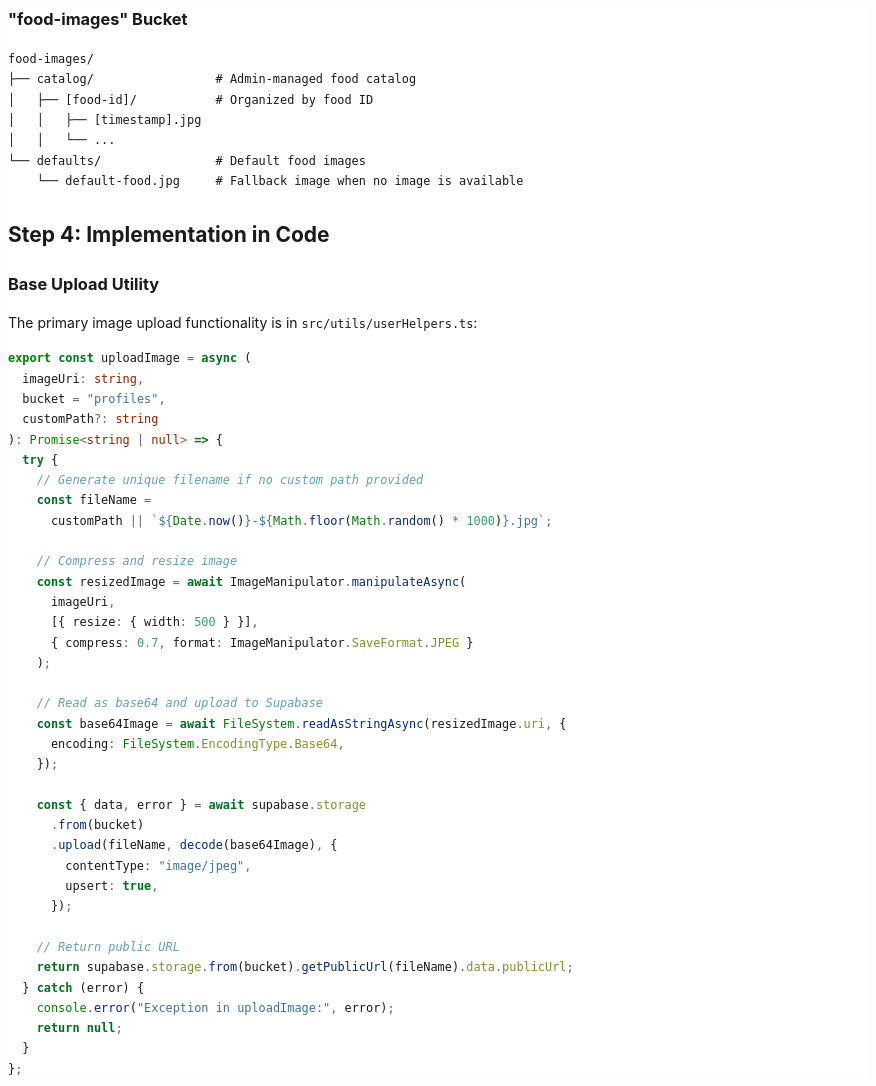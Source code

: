 ### "food-images" Bucket

```
food-images/
├── catalog/                 # Admin-managed food catalog
│   ├── [food-id]/           # Organized by food ID
│   │   ├── [timestamp].jpg
│   │   └── ...
└── defaults/                # Default food images
    └── default-food.jpg     # Fallback image when no image is available
```

## Step 4: Implementation in Code

### Base Upload Utility

The primary image upload functionality is in `src/utils/userHelpers.ts`:

```typescript
export const uploadImage = async (
  imageUri: string,
  bucket = "profiles",
  customPath?: string
): Promise<string | null> => {
  try {
    // Generate unique filename if no custom path provided
    const fileName =
      customPath || `${Date.now()}-${Math.floor(Math.random() * 1000)}.jpg`;

    // Compress and resize image
    const resizedImage = await ImageManipulator.manipulateAsync(
      imageUri,
      [{ resize: { width: 500 } }],
      { compress: 0.7, format: ImageManipulator.SaveFormat.JPEG }
    );

    // Read as base64 and upload to Supabase
    const base64Image = await FileSystem.readAsStringAsync(resizedImage.uri, {
      encoding: FileSystem.EncodingType.Base64,
    });

    const { data, error } = await supabase.storage
      .from(bucket)
      .upload(fileName, decode(base64Image), {
        contentType: "image/jpeg",
        upsert: true,
      });

    // Return public URL
    return supabase.storage.from(bucket).getPublicUrl(fileName).data.publicUrl;
  } catch (error) {
    console.error("Exception in uploadImage:", error);
    return null;
  }
};
```
